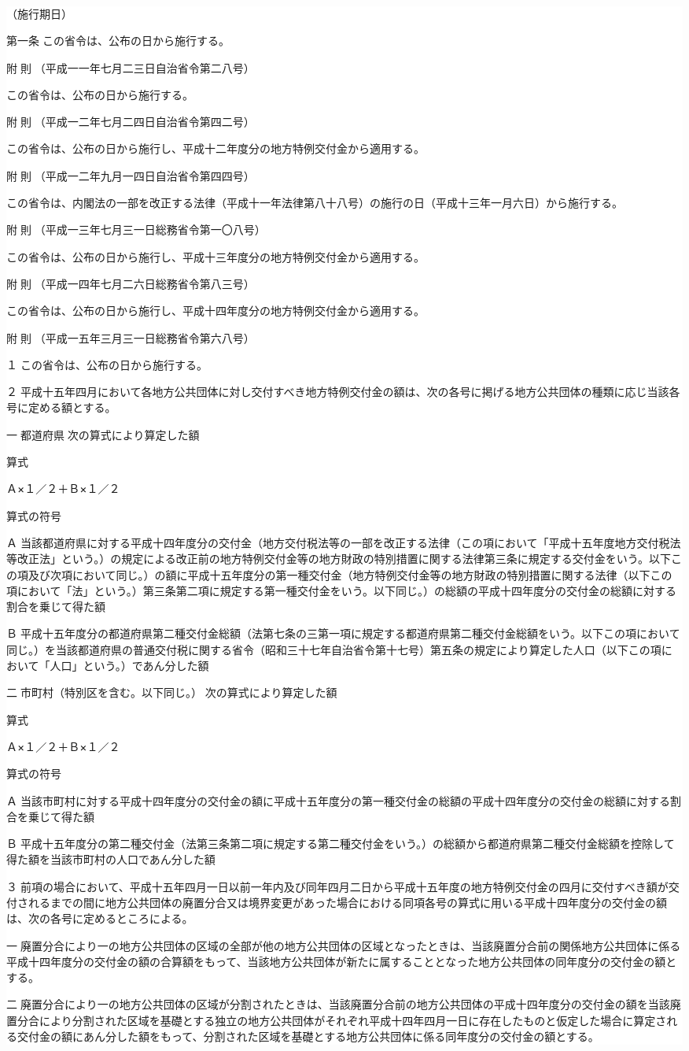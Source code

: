 （施行期日）

第一条 この省令は、公布の日から施行する。

附 則 （平成一一年七月二三日自治省令第二八号）

この省令は、公布の日から施行する。

附 則 （平成一二年七月二四日自治省令第四二号）

この省令は、公布の日から施行し、平成十二年度分の地方特例交付金から適用する。

附 則 （平成一二年九月一四日自治省令第四四号）

この省令は、内閣法の一部を改正する法律（平成十一年法律第八十八号）の施行の日（平成十三年一月六日）から施行する。

附 則 （平成一三年七月三一日総務省令第一〇八号）

この省令は、公布の日から施行し、平成十三年度分の地方特例交付金から適用する。

附 則 （平成一四年七月二六日総務省令第八三号）

この省令は、公布の日から施行し、平成十四年度分の地方特例交付金から適用する。

附 則 （平成一五年三月三一日総務省令第六八号）

１ この省令は、公布の日から施行する。

２ 平成十五年四月において各地方公共団体に対し交付すべき地方特例交付金の額は、次の各号に掲げる地方公共団体の種類に応じ当該各号に定める額とする。

一 都道府県 次の算式により算定した額

算式

Ａ×１／２＋Ｂ×１／２

算式の符号

Ａ 当該都道府県に対する平成十四年度分の交付金（地方交付税法等の一部を改正する法律（この項において「平成十五年度地方交付税法等改正法」という。）の規定による改正前の地方特例交付金等の地方財政の特別措置に関する法律第三条に規定する交付金をいう。以下この項及び次項において同じ。）の額に平成十五年度分の第一種交付金（地方特例交付金等の地方財政の特別措置に関する法律（以下この項において「法」という。）第三条第二項に規定する第一種交付金をいう。以下同じ。）の総額の平成十四年度分の交付金の総額に対する割合を乗じて得た額

Ｂ 平成十五年度分の都道府県第二種交付金総額（法第七条の三第一項に規定する都道府県第二種交付金総額をいう。以下この項において同じ。）を当該都道府県の普通交付税に関する省令（昭和三十七年自治省令第十七号）第五条の規定により算定した人口（以下この項において「人口」という。）であん分した額

二 市町村（特別区を含む。以下同じ。） 次の算式により算定した額

算式

Ａ×１／２＋Ｂ×１／２

算式の符号

Ａ 当該市町村に対する平成十四年度分の交付金の額に平成十五年度分の第一種交付金の総額の平成十四年度分の交付金の総額に対する割合を乗じて得た額

Ｂ 平成十五年度分の第二種交付金（法第三条第二項に規定する第二種交付金をいう。）の総額から都道府県第二種交付金総額を控除して得た額を当該市町村の人口であん分した額

３ 前項の場合において、平成十五年四月一日以前一年内及び同年四月二日から平成十五年度の地方特例交付金の四月に交付すべき額が交付されるまでの間に地方公共団体の廃置分合又は境界変更があった場合における同項各号の算式に用いる平成十四年度分の交付金の額は、次の各号に定めるところによる。

一 廃置分合により一の地方公共団体の区域の全部が他の地方公共団体の区域となったときは、当該廃置分合前の関係地方公共団体に係る平成十四年度分の交付金の額の合算額をもって、当該地方公共団体が新たに属することとなった地方公共団体の同年度分の交付金の額とする。

二 廃置分合により一の地方公共団体の区域が分割されたときは、当該廃置分合前の地方公共団体の平成十四年度分の交付金の額を当該廃置分合により分割された区域を基礎とする独立の地方公共団体がそれぞれ平成十四年四月一日に存在したものと仮定した場合に算定される交付金の額にあん分した額をもって、分割された区域を基礎とする地方公共団体に係る同年度分の交付金の額とする。
